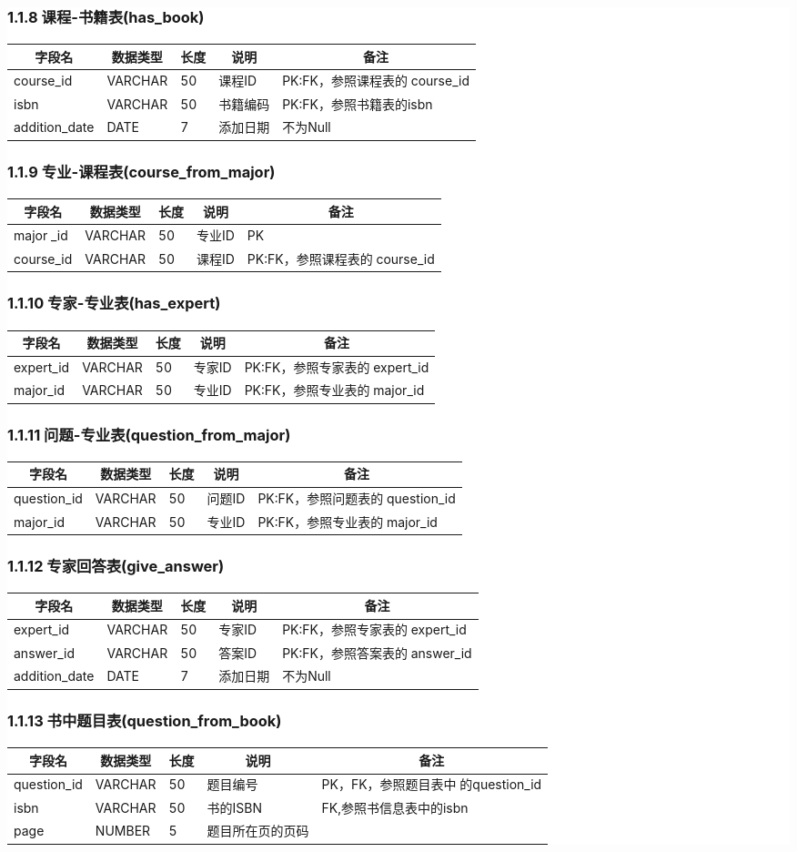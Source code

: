 ### 1.1.8 课程-书籍表(has_book)

| 字段名        | 数据类型 | 长度 | 说明     | 备注                           |
| ------------- | -------- | ---- | -------- | ------------------------------ |
| course_id     | VARCHAR  | 50   | 课程ID   | PK:FK，参照课程表的  course_id |
| isbn          | VARCHAR  | 50   | 书籍编码 | PK:FK，参照书籍表的isbn        |
| addition_date | DATE     | 7    | 添加日期 | 不为Null                       |

### 1.1.9 专业-课程表(course_from_major)

| 字段名    | 数据类型 | 长度 | 说明   | 备注                           |
| --------- | -------- | ---- | ------ | ------------------------------ |
| major _id | VARCHAR  | 50   | 专业ID | PK                             |
| course_id | VARCHAR  | 50   | 课程ID | PK:FK，参照课程表的  course_id |

### 1.1.10 专家-专业表(has_expert)

| 字段名    | 数据类型 | 长度 | 说明   | 备注                           |
| --------- | -------- | ---- | ------ | ------------------------------ |
| expert_id | VARCHAR  | 50   | 专家ID | PK:FK，参照专家表的  expert_id |
| major_id  | VARCHAR  | 50   | 专业ID | PK:FK，参照专业表的  major_id  |

### 1.1.11 问题-专业表(question_from_major)

| 字段名      | 数据类型 | 长度 | 说明   | 备注                             |
| ----------- | -------- | ---- | ------ | -------------------------------- |
| question_id | VARCHAR  | 50   | 问题ID | PK:FK，参照问题表的  question_id |
| major_id    | VARCHAR  | 50   | 专业ID | PK:FK，参照专业表的  major_id    |

### 1.1.12 专家回答表(give_answer)

| 字段名        | 数据类型 | 长度 | 说明     | 备注                           |
| ------------- | -------- | ---- | -------- | ------------------------------ |
| expert_id     | VARCHAR  | 50   | 专家ID   | PK:FK，参照专家表的  expert_id |
| answer_id     | VARCHAR  | 50   | 答案ID   | PK:FK，参照答案表的  answer_id |
| addition_date | DATE     | 7    | 添加日期 | 不为Null                       |

### 1.1.13 书中题目表(question_from_book)

| 字段名      | 数据类型 | 长度 | 说明             | 备注                                |
| ----------- | -------- | ---- | ---------------- | ----------------------------------- |
| question_id | VARCHAR  | 50   | 题目编号         | PK，FK，参照题目表中  的question_id |
| isbn        | VARCHAR  | 50   | 书的ISBN         | FK,参照书信息表中的isbn             |
| page        | NUMBER   | 5    | 题目所在页的页码 |                                     |
